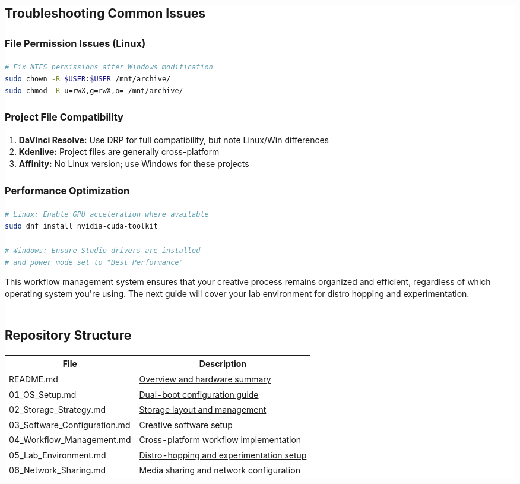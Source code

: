 ## Troubleshooting Common Issues

### File Permission Issues (Linux)
```bash
# Fix NTFS permissions after Windows modification
sudo chown -R $USER:$USER /mnt/archive/
sudo chmod -R u=rwX,g=rwX,o= /mnt/archive/
```

### Project File Compatibility
1.  **DaVinci Resolve:** Use DRP for full compatibility, but note Linux/Win differences
2.  **Kdenlive:** Project files are generally cross-platform
3.  **Affinity:** No Linux version; use Windows for these projects

### Performance Optimization
```bash
# Linux: Enable GPU acceleration where available
sudo dnf install nvidia-cuda-toolkit

# Windows: Ensure Studio drivers are installed
# and power mode set to "Best Performance"
```

This workflow management system ensures that your creative process remains organized and efficient, regardless of which operating system you're using. The next guide will cover your lab environment for distro hopping and experimentation.

***

## Repository Structure
| File      | Description   |
|-----------|---------------|
| README.md | [Overview and hardware summary](README.md)
| 01_OS_Setup.md | [Dual-boot configuration guide](01_OS_Setup.md)
| 02_Storage_Strategy.md | [Storage layout and management](02_Storage_Strategy.md)
| 03_Software_Configuration.md | [Creative software setup](03_Software_Configuration.md)
| 04_Workflow_Management.md | [Cross-platform workflow implementation](04_Workflow_Management.md)
| 05_Lab_Environment.md | [Distro-hopping and experimentation setup](05_Lab_Environment.md)
| 06_Network_Sharing.md | [Media sharing and network configuration](06_Network_Sharing.md)
